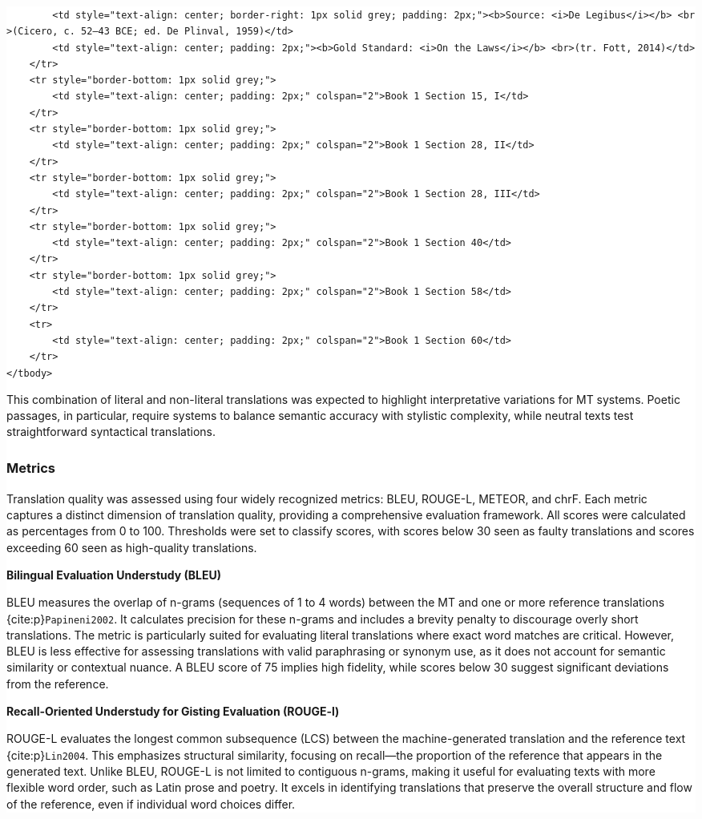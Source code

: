             <td style="text-align: center; border-right: 1px solid grey; padding: 2px;"><b>Source: <i>De Legibus</i></b> <br>(Cicero, c. 52–43 BCE; ed. De Plinval, 1959)</td>
            <td style="text-align: center; padding: 2px;"><b>Gold Standard: <i>On the Laws</i></b> <br>(tr. Fott, 2014)</td>
        </tr>
        <tr style="border-bottom: 1px solid grey;">
            <td style="text-align: center; padding: 2px;" colspan="2">Book 1 Section 15, I</td>
        </tr>
        <tr style="border-bottom: 1px solid grey;">
            <td style="text-align: center; padding: 2px;" colspan="2">Book 1 Section 28, II</td>
        </tr>
        <tr style="border-bottom: 1px solid grey;">
            <td style="text-align: center; padding: 2px;" colspan="2">Book 1 Section 28, III</td>
        </tr>
        <tr style="border-bottom: 1px solid grey;">
            <td style="text-align: center; padding: 2px;" colspan="2">Book 1 Section 40</td>
        </tr>
        <tr style="border-bottom: 1px solid grey;">
            <td style="text-align: center; padding: 2px;" colspan="2">Book 1 Section 58</td>
        </tr>
        <tr>
            <td style="text-align: center; padding: 2px;" colspan="2">Book 1 Section 60</td>
        </tr>
    </tbody>
</table>

This combination of literal and non-literal translations was expected to highlight interpretative variations for MT systems. Poetic passages, in particular, require systems to balance semantic accuracy with stylistic complexity, while neutral texts test straightforward syntactical translations.

### Metrics
Translation quality was assessed using four widely recognized metrics: BLEU, ROUGE-L, METEOR, and chrF. Each metric captures a distinct dimension of translation quality, providing a comprehensive evaluation framework. All scores were calculated as percentages from 0 to 100. Thresholds were set to classify scores, with scores below 30 seen as faulty translations and scores exceeding 60 seen as high-quality translations.  

**Bilingual Evaluation Understudy (BLEU)**

BLEU measures the overlap of n-grams (sequences of 1 to 4 words) between the MT and one or more reference translations {cite:p}`Papineni2002`. It calculates precision for these n-grams and includes a brevity penalty to discourage overly short translations. The metric is particularly suited for evaluating literal translations where exact word matches are critical. However, BLEU is less effective for assessing translations with valid paraphrasing or synonym use, as it does not account for semantic similarity or contextual nuance. A BLEU score of 75 implies high fidelity, while scores below 30 suggest significant deviations from the reference. 

**Recall-Oriented Understudy for Gisting Evaluation (ROUGE-l)** 

ROUGE-L evaluates the longest common subsequence (LCS) between the machine-generated translation and the reference text {cite:p}`Lin2004`. This emphasizes structural similarity, focusing on recall—the proportion of the reference that appears in the generated text. Unlike BLEU, ROUGE-L is not limited to contiguous n-grams, making it useful for evaluating texts with more flexible word order, such as Latin prose and poetry. It excels in identifying translations that preserve the overall structure and flow of the reference, even if individual word choices differ.   
